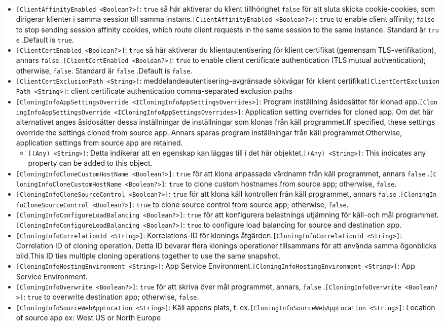   - <span data-ttu-id="450f0-151">`[ClientAffinityEnabled <Boolean?>]`: <code>true</code> så här aktiverar du klient tillhörighet <code>false</code> för att sluta skicka cookie-cookies, som dirigerar klienter i samma session till samma instans.</span><span class="sxs-lookup"><span data-stu-id="450f0-151">`[ClientAffinityEnabled <Boolean?>]`: <code>true</code> to enable client affinity; <code>false</code> to stop sending session affinity cookies, which route client requests in the same session to the same instance.</span></span> <span data-ttu-id="450f0-152">Standard är <code>true</code> .</span><span class="sxs-lookup"><span data-stu-id="450f0-152">Default is <code>true</code>.</span></span>
  - <span data-ttu-id="450f0-153">`[ClientCertEnabled <Boolean?>]`: <code>true</code> så här aktiverar du klientautentisering för klient certifikat (gemensam TLS-verifikation), annars <code>false</code> .</span><span class="sxs-lookup"><span data-stu-id="450f0-153">`[ClientCertEnabled <Boolean?>]`: <code>true</code> to enable client certificate authentication (TLS mutual authentication); otherwise, <code>false</code>.</span></span> <span data-ttu-id="450f0-154">Standard är <code>false</code> .</span><span class="sxs-lookup"><span data-stu-id="450f0-154">Default is <code>false</code>.</span></span>
  - <span data-ttu-id="450f0-155">`[ClientCertExclusionPath <String>]`: meddelandeautentisering-avgränsade sökvägar för klient certifikat</span><span class="sxs-lookup"><span data-stu-id="450f0-155">`[ClientCertExclusionPath <String>]`: client certificate authentication comma-separated exclusion paths</span></span>
  - <span data-ttu-id="450f0-156">`[CloningInfoAppSettingsOverride <ICloningInfoAppSettingsOverrides>]`: Program inställning åsidosätter för klonad app.</span><span class="sxs-lookup"><span data-stu-id="450f0-156">`[CloningInfoAppSettingsOverride <ICloningInfoAppSettingsOverrides>]`: Application setting overrides for cloned app.</span></span> <span data-ttu-id="450f0-157">Om det här alternativet anges åsidosätter dessa inställningar de inställningar som klonas från käll programmet.</span><span class="sxs-lookup"><span data-stu-id="450f0-157">If specified, these settings override the settings cloned         from source app.</span></span> <span data-ttu-id="450f0-158">Annars sparas program inställningar från käll programmet.</span><span class="sxs-lookup"><span data-stu-id="450f0-158">Otherwise, application settings from source app are retained.</span></span>
    - <span data-ttu-id="450f0-159">`[(Any) <String>]`: Detta indikerar att en egenskap kan läggas till i det här objektet.</span><span class="sxs-lookup"><span data-stu-id="450f0-159">`[(Any) <String>]`: This indicates any property can be added to this object.</span></span>
  - <span data-ttu-id="450f0-160">`[CloningInfoCloneCustomHostName <Boolean?>]`: <code>true</code> för att klona anpassade värdnamn från käll programmet, annars <code>false</code> .</span><span class="sxs-lookup"><span data-stu-id="450f0-160">`[CloningInfoCloneCustomHostName <Boolean?>]`: <code>true</code> to clone custom hostnames from source app; otherwise, <code>false</code>.</span></span>
  - <span data-ttu-id="450f0-161">`[CloningInfoCloneSourceControl <Boolean?>]`: <code>true</code> för att klona käll kontrollen från käll programmet, annars <code>false</code> .</span><span class="sxs-lookup"><span data-stu-id="450f0-161">`[CloningInfoCloneSourceControl <Boolean?>]`: <code>true</code> to clone source control from source app; otherwise, <code>false</code>.</span></span>
  - <span data-ttu-id="450f0-162">`[CloningInfoConfigureLoadBalancing <Boolean?>]`: <code>true</code> för att konfigurera belastnings utjämning för käll-och mål programmet.</span><span class="sxs-lookup"><span data-stu-id="450f0-162">`[CloningInfoConfigureLoadBalancing <Boolean?>]`: <code>true</code> to configure load balancing for source and destination app.</span></span>
  - <span data-ttu-id="450f0-163">`[CloningInfoCorrelationId <String>]`: Korrelations-ID för klonings åtgärden.</span><span class="sxs-lookup"><span data-stu-id="450f0-163">`[CloningInfoCorrelationId <String>]`: Correlation ID of cloning operation.</span></span> <span data-ttu-id="450f0-164">Detta ID bevarar flera klonings operationer tillsammans för att använda samma ögonblicks bild.</span><span class="sxs-lookup"><span data-stu-id="450f0-164">This ID ties multiple cloning operations         together to use the same snapshot.</span></span>
  - <span data-ttu-id="450f0-165">`[CloningInfoHostingEnvironment <String>]`: App Service Environment.</span><span class="sxs-lookup"><span data-stu-id="450f0-165">`[CloningInfoHostingEnvironment <String>]`: App Service Environment.</span></span>
  - <span data-ttu-id="450f0-166">`[CloningInfoOverwrite <Boolean?>]`: <code>true</code> för att skriva över mål programmet, annars, <code>false</code> .</span><span class="sxs-lookup"><span data-stu-id="450f0-166">`[CloningInfoOverwrite <Boolean?>]`: <code>true</code> to overwrite destination app; otherwise, <code>false</code>.</span></span>
  - <span data-ttu-id="450f0-167">`[CloningInfoSourceWebAppLocation <String>]`: Käll appens plats, t. ex.</span><span class="sxs-lookup"><span data-stu-id="450f0-167">`[CloningInfoSourceWebAppLocation <String>]`: Location of source app ex: West US or North Europe</span></span>